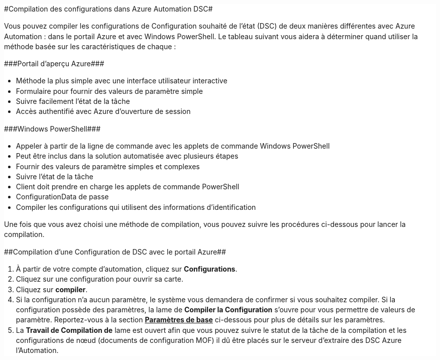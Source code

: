 <properties 
   pageTitle="Compilation des configurations dans Azure Automation DSC | Microsoft Azure" 
   description="Vue d’ensemble des deux façons de compiler les configurations de la Configuration souhaitée de l’état (DSC) : dans le portail Azure et avec Windows PowerShell. " 
   services="automation" 
   documentationCenter="na" 
   authors="coreyp-at-msft" 
   manager="stevenka" 
   editor="tysonn"/>

<tags
   ms.service="automation"
   ms.devlang="na"
   ms.topic="article"
   ms.tgt_pltfrm="powershell"
   ms.workload="na" 
   ms.date="01/25/2016"
   ms.author="coreyp"/>
   
#<a name="compiling-configurations-in-azure-automation-dsc"></a>Compilation des configurations dans Azure Automation DSC#

Vous pouvez compiler les configurations de Configuration souhaité de l’état (DSC) de deux manières différentes avec Azure Automation : dans le portail Azure et avec Windows PowerShell. Le tableau suivant vous aidera à déterminer quand utiliser la méthode basée sur les caractéristiques de chaque : 

###<a name="azure-preview-portal"></a>Portail d’aperçu Azure###
- Méthode la plus simple avec une interface utilisateur interactive
- Formulaire pour fournir des valeurs de paramètre simple
- Suivre facilement l’état de la tâche
- Accès authentifié avec Azure d’ouverture de session

###<a name="windows-powershell"></a>Windows PowerShell###
- Appeler à partir de la ligne de commande avec les applets de commande Windows PowerShell
- Peut être inclus dans la solution automatisée avec plusieurs étapes
- Fournir des valeurs de paramètre simples et complexes
- Suivre l’état de la tâche
- Client doit prendre en charge les applets de commande PowerShell
- ConfigurationData de passe
- Compiler les configurations qui utilisent des informations d’identification

Une fois que vous avez choisi une méthode de compilation, vous pouvez suivre les procédures ci-dessous pour lancer la compilation.

##<a name="compiling-a-dsc-configuration-with-the-azure-portal"></a>Compilation d’une Configuration de DSC avec le portail Azure##

1.  À partir de votre compte d’automation, cliquez sur **Configurations**.
2.  Cliquez sur une configuration pour ouvrir sa carte.
3.  Cliquez sur **compiler**.
4.  Si la configuration n’a aucun paramètre, le système vous demandera de confirmer si vous souhaitez compiler. Si la configuration possède des paramètres, la lame de **Compiler la Configuration** s’ouvre pour vous permettre de valeurs de paramètre. Reportez-vous à la section <a href="#basic-parameters">**Paramètres de base**</a> ci-dessous pour plus de détails sur les paramètres.
5.  La **Travail de Compilation de** lame est ouvert afin que vous pouvez suivre le statut de la tâche de la compilation et les configurations de nœud (documents de configuration MOF) il dû être placés sur le serveur d’extraire des DSC Azure l’Automation.
